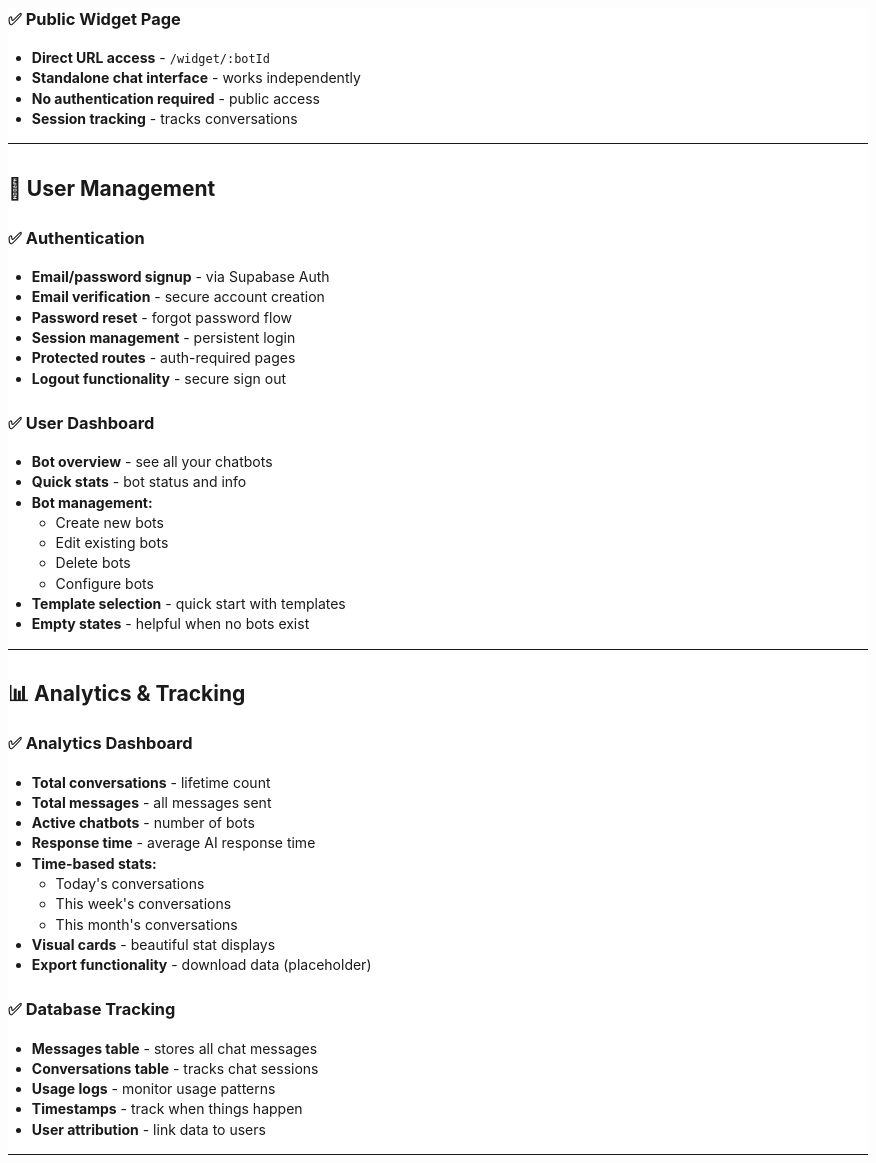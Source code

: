 ### ✅ Public Widget Page
- **Direct URL access** - `/widget/:botId`
- **Standalone chat interface** - works independently
- **No authentication required** - public access
- **Session tracking** - tracks conversations

---

## 👤 User Management

### ✅ Authentication
- **Email/password signup** - via Supabase Auth
- **Email verification** - secure account creation
- **Password reset** - forgot password flow
- **Session management** - persistent login
- **Protected routes** - auth-required pages
- **Logout functionality** - secure sign out

### ✅ User Dashboard
- **Bot overview** - see all your chatbots
- **Quick stats** - bot status and info
- **Bot management:**
  - Create new bots
  - Edit existing bots
  - Delete bots
  - Configure bots
- **Template selection** - quick start with templates
- **Empty states** - helpful when no bots exist

---

## 📊 Analytics & Tracking

### ✅ Analytics Dashboard
- **Total conversations** - lifetime count
- **Total messages** - all messages sent
- **Active chatbots** - number of bots
- **Response time** - average AI response time
- **Time-based stats:**
  - Today's conversations
  - This week's conversations
  - This month's conversations
- **Visual cards** - beautiful stat displays
- **Export functionality** - download data (placeholder)

### ✅ Database Tracking
- **Messages table** - stores all chat messages
- **Conversations table** - tracks chat sessions
- **Usage logs** - monitor usage patterns
- **Timestamps** - track when things happen
- **User attribution** - link data to users

---